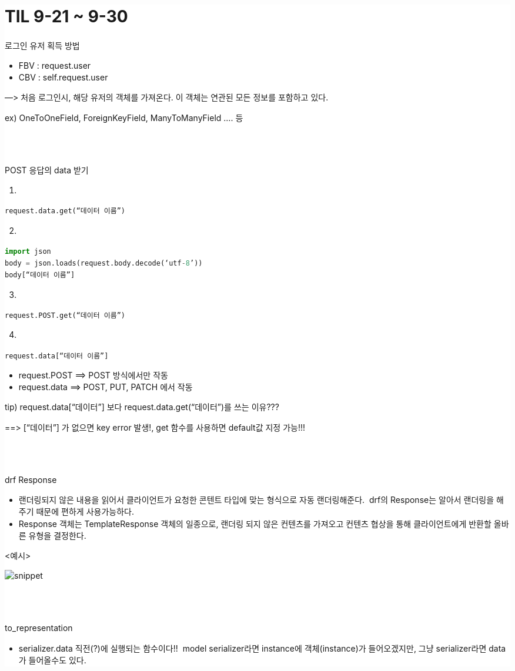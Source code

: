 # TIL 9-21 ~ 9-30

로그인 유저 획득 방법

- FBV : request.user
- CBV : self.request.user

—> 처음 로그인시, 해당 유저의 객체를 가져온다. 이 객체는 연관된 모든 정보를 포함하고 있다.

ex) OneToOneField, ForeignKeyField, ManyToManyField …. 등

<br><br>

POST 응답의 data 받기

1.
~~~python
request.data.get(“데이터 이름”) 
~~~~
2. 
~~~python
import json
body = json.loads(request.body.decode(‘utf-8’))
body[“데이터 이름”]
~~~
3. 
~~~python
request.POST.get(“데이터 이름”)
~~~
4. 
~~~python
request.data[“데이터 이름”]
~~~

- request.POST ==> POST 방식에서만 작동
- request.data ==> POST, PUT, PATCH 에서 작동

tip) request.data[“데이터”] 보다 request.data.get(“데이터”)를 쓰는 이유???

==> [“데이터”] 가 없으면 key error 발생!, get 함수를 사용하면 default값 지정 가능!!!

<br><br>

drf Response

- 랜더링되지 않은 내용을 읽어서 클라이언트가 요청한 콘텐트 타입에 맞는 형식으로 자동 랜더링해준다.  drf의 Response는 알아서 랜더링을 해주기 때문에 편하게 사용가능하다.
- Response 객체는 TemplateResponse 객체의 일종으로, 랜더링 되지 않은 컨텐츠를 가져오고 컨텐츠 협상을 통해 클라이언트에게 반환할 올바른 유형을 결정한다.

<예시>

![snippet](https://user-images.githubusercontent.com/31716984/144805830-526f8cc4-8823-4c40-92c7-c448dbd953f5.png)

<br><br>

to_representation

- serializer.data 직전(?)에 실행되는 함수이다!!  model serializer라면 instance에 객체(instance)가 들어오겠지만, 그냥 serializer라면 data가 들어올수도 있다.
